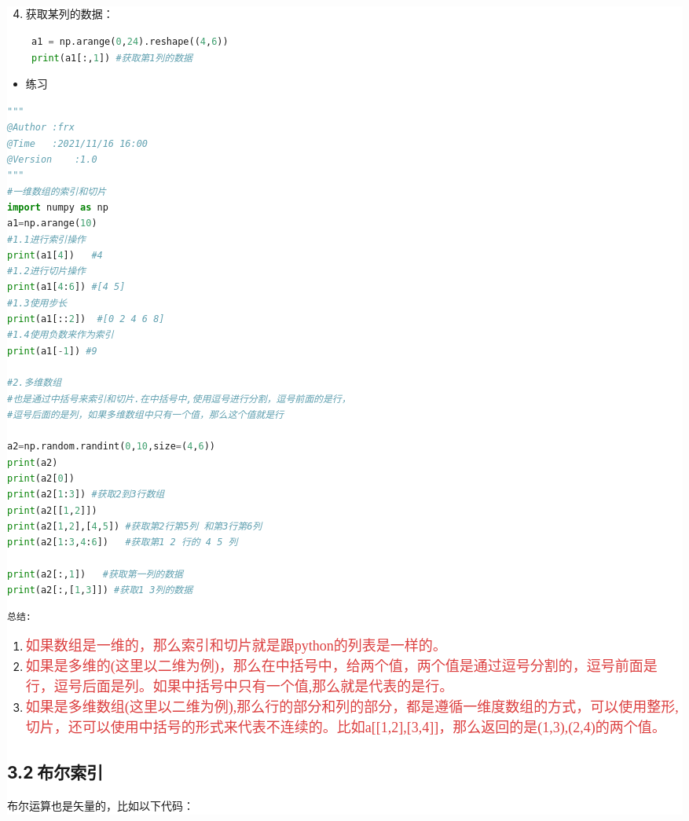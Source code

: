 4. 获取某列的数据：

   ```python
    a1 = np.arange(0,24).reshape((4,6))
    print(a1[:,1]) #获取第1列的数据
   ```

+ 练习

```python
"""
@Author :frx
@Time   :2021/11/16 16:00
@Version    :1.0
"""
#一维数组的索引和切片
import numpy as np
a1=np.arange(10)
#1.1进行索引操作
print(a1[4])   #4
#1.2进行切片操作
print(a1[4:6]) #[4 5]
#1.3使用步长
print(a1[::2])  #[0 2 4 6 8]
#1.4使用负数来作为索引
print(a1[-1]) #9

#2.多维数组
#也是通过中括号来索引和切片.在中括号中,使用逗号进行分割，逗号前面的是行，
#逗号后面的是列，如果多维数组中只有一个值，那么这个值就是行

a2=np.random.randint(0,10,size=(4,6))
print(a2)
print(a2[0])
print(a2[1:3]) #获取2到3行数组
print(a2[[1,2]])
print(a2[1,2],[4,5]) #获取第2行第5列 和第3行第6列
print(a2[1:3,4:6])   #获取第1 2 行的 4 5 列

print(a2[:,1])   #获取第一列的数据
print(a2[:,[1,3]]) #获取1 3列的数据
```

`总结:`

1. <font color=#DC4040 size=4 face="黑体">如果数组是一维的，那么索引和切片就是跟python的列表是一样的。</font>
2. <font color=#DC4040 size=4 face="黑体">如果是多维的(这里以二维为例)，那么在中括号中，给两个值，两个值是通过逗号分割的，逗号前面是行，逗号后面是列。如果中括号中只有一个值,那么就是代表的是行。</font>
3. <font color=#DC4040 size=4 face="黑体">如果是多维数组(这里以二维为例),那么行的部分和列的部分，都是遵循一维度数组的方式，可以使用整形,切片，还可以使用中括号的形式来代表不连续的。比如a[[1,2],[3,4]]，那么返回的是(1,3),(2,4)的两个值。</font>

## 3.2 布尔索引

布尔运算也是矢量的，比如以下代码：
